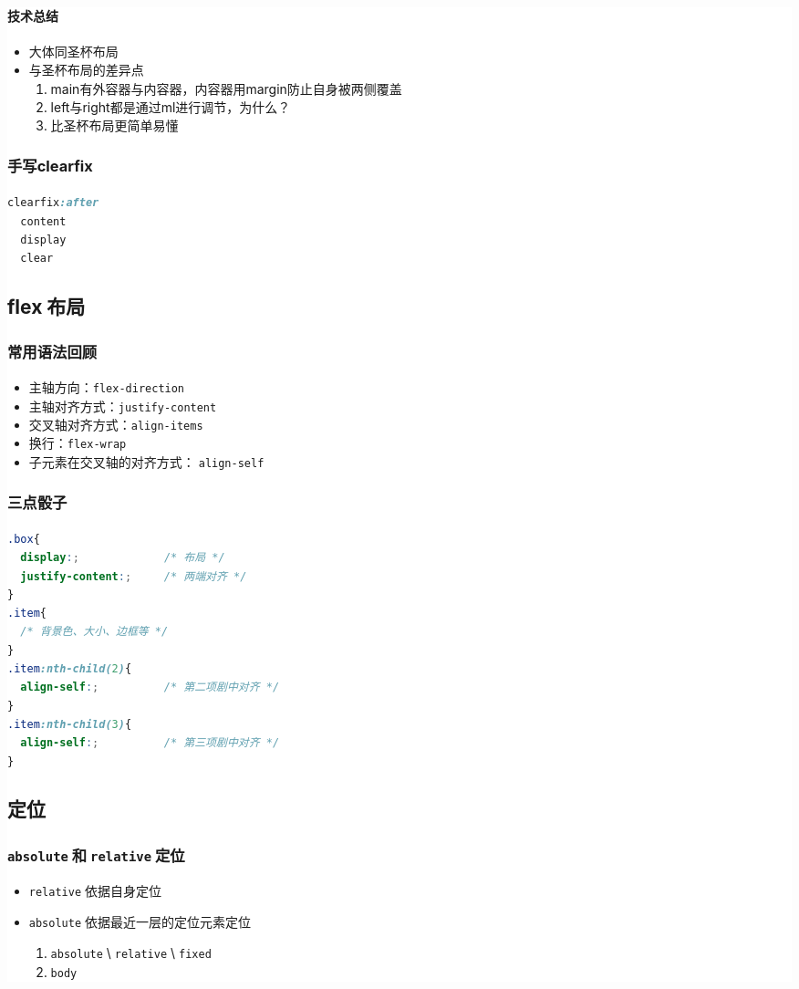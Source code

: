 #### 技术总结
- 大体同圣杯布局
- 与圣杯布局的差异点
    1. main有外容器与内容器，内容器用margin防止自身被两侧覆盖
    2. left与right都是通过ml进行调节，为什么？
    3. 比圣杯布局更简单易懂

### 手写clearfix
```css
clearfix:after
  content
  display
  clear
```

## flex 布局

### 常用语法回顾

- 主轴方向：`flex-direction`
- 主轴对齐方式：`justify-content`
- 交叉轴对齐方式：`align-items`
- 换行：`flex-wrap`
- 子元素在交叉轴的对齐方式： `align-self`

### 三点骰子

```css
.box{
  display:;             /* 布局 */
  justify-content:;     /* 两端对齐 */
}
.item{
  /* 背景色、大小、边框等 */
}
.item:nth-child(2){
  align-self:;          /* 第二项剧中对齐 */
}
.item:nth-child(3){
  align-self:;          /* 第三项剧中对齐 */
}
```

## 定位
 
### `absolute` 和 `relative` 定位

- `relative` 依据自身定位

- `absolute` 依据最近一层的定位元素定位
   1. `absolute` \ `relative` \ `fixed`
   2. `body`

